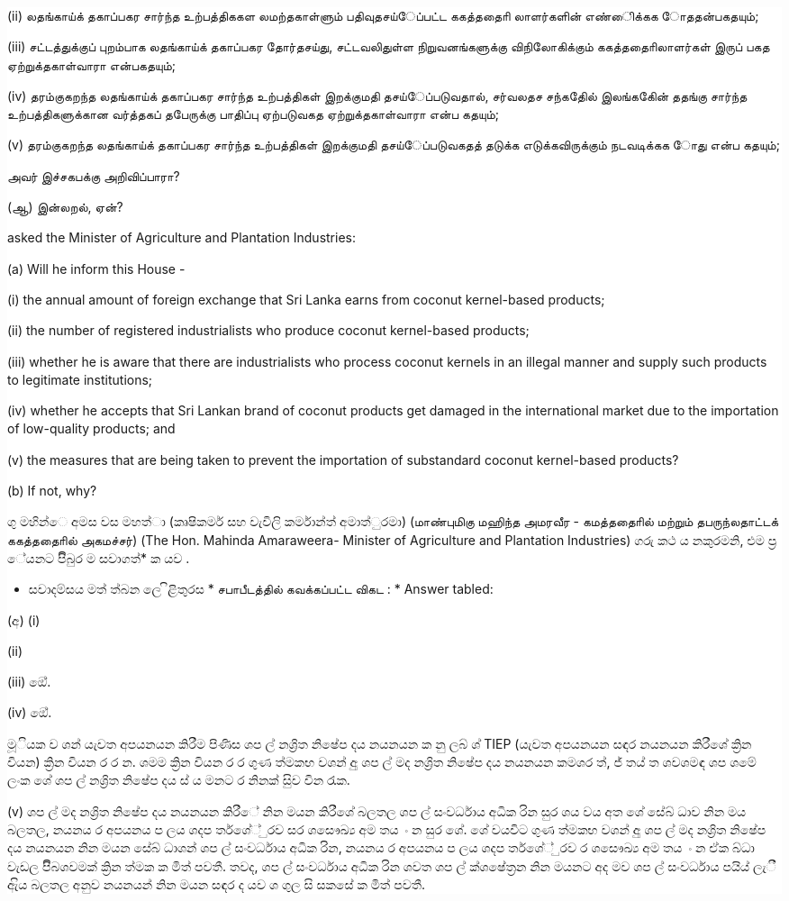 (ii) லதங்காய்க் தகாப்பகர சார்ந்த உற்பத்திககள லமற்தகாள்ளும் பதிவுதசய்ேப்பட்ட ககத்ததாைி லாளர்களின் எண்ைிக்கக ோததன்பகதயும்;

(iii) சட்டத்துக்குப் புறம்பாக லதங்காய்க் தகாப்பகர தோர்தசய்து, சட்டவலிதுள்ள நிறுவனங்களுக்கு விநிலோகிக்கும் ககத்ததாைிலாளர்கள் இருப் பகத ஏற்றுக்தகாள்வாரா என்பகதயும்;

(iv) தரம்குகறந்த லதங்காய்க் தகாப்பகர சார்ந்த உற்பத்திகள் இறக்குமதி தசய்ேப்படுவதால், சர்வலதச சந்கதேில் இலங்ககேின் ததங்கு சார்ந்த உற்பத்திகளுக்கான வர்த்தகப் தபேருக்கு பாதிப்பு ஏற்படுவகத ஏற்றுக்தகாள்வாரா என்ப கதயும்;

(v) தரம்குகறந்த லதங்காய்க் தகாப்பகர சார்ந்த உற்பத்திகள் இறக்குமதி தசய்ேப்படுவகதத் தடுக்க எடுக்கவிருக்கும் நடவடிக்கக ோது என்ப கதயும்;

அவர் இச்சகபக்கு அறிவிப்பாரா?

(ஆ) இன்லறல், ஏன்?

asked the Minister of Agriculture and Plantation Industries:

(a) Will he inform this House -

(i) the annual amount of foreign exchange that Sri Lanka earns from coconut kernel-based products;

(ii) the number of registered industrialists who produce coconut kernel-based products;

(iii) whether he is aware that there are industrialists who process coconut kernels in an illegal manner and supply such products to legitimate institutions;

(iv) whether he accepts that Sri Lankan brand of coconut products get damaged in the international market due to the importation of low-quality products; and

(v) the measures that are being taken to prevent the importation of substandard coconut kernel-based products?

(b) If not, why?

ගු මහින්ෙ අමස වස මහත්ා (කෘෂිකර්ම සහ වැවිලි කර්මාන්ත් අමාත්‍ුරමා) (மாண்புமிகு மஹிந்த அமரவீர - கமத்ததாைில் மற்றும் தபருந்லதாட்டக் ககத்ததாைில் அகமச்சர்) (The Hon. Mahinda Amaraweera- Minister of Agriculture and Plantation Industries) ගරු කථ ය නකුරමනි, එම ප්‍ර ේයනට පිිබුර ම සවාගත්* ක යව .

* සවාදම්සය මත් ත්බන ලෙ ිළිතුරස * சபாபீடத்தில் கவக்கப்பட்ட விகட : * Answer tabled:

(අ) (i)

(ii)

(iii) ඔේ.

(iv) ඔේ.

මූියක ව ශන් යැවත අපයනයන කිරීම පිණිස ශප ල් නශ්‍රිත නිෂේප දය නයනයන ක නු ලබ් ශ් TIEP (යැවත අපයනයන සඳර නයනයන කිරීශේ ක්‍රින වියන) ක්‍රින වියන ර ර න. ශමම ක්‍රින වියන ර ර ගුණ ත්මකභ වශන් අු ශප ල් මද නශ්‍රිත නිෂේප දය නයනයන කමශර ත්, ජ්‍ තය් ත ශවශමඳ ශප ශමේ ලංක ශේ ශප ල් නශ්‍රිත නිෂේප දය ස් ය මනට ර නිනක් සිුව වින රැක.

(v) ශප ල් මද නශ්‍රිත නිෂේප දය නයනයන කිරීේ නින මයන කිරීශේ බලතල ශප ල් සංවර්ධාය අධික රින සුර ශය වය අත ශේ සේබ් ධාව නින මය බලතල, නයනය ර අපයනය ප ලය ශදප ර්තශේ් ුරව සර ශසෞඛ්‍ය අම තය ං න සුර ශේ. ශේ වයවිට ගුණ ත්මකභ වශන් අු ශප ල් මද නශ්‍රිත නිෂේප දය නයනයන නින මයන සේබ් ධාශන් ශප ල් සංවර්ධාය අධික රින, නයනය ර අපයනය ප ලය ශදප ර්තශේ් ුරව ර ශසෞඛ්‍ය අම තය ං න ඒක බ්ධා වැඩල පිිබශවමක් ක්‍රින ත්මක ක මිත් පවතී. තවද, ශප ල් සංවර්ධාය අධික රින ශවත ශප ල් ක්ශෂේත්‍රන නින මයනට අද මව ශප ල් සංවර්ධාය පයිය් ලැී ඇිය බලතල අනුව නයනයන් නින මයන සඳර ද යව ශ ගුල සි සකසේ ක මිත් පවතී.

